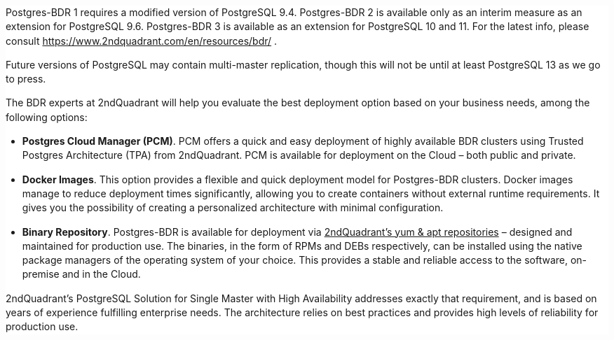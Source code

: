 Postgres-BDR 1 requires a modified version of PostgreSQL 9.4. Postgres-BDR 2 is available only as an interim measure as an extension for PostgreSQL 9.6. Postgres-BDR 3 is available as an extension for PostgreSQL 10 and 11. For the latest info, please consult https://www.2ndquadrant.com/en/resources/bdr/ .

Future versions of PostgreSQL may contain multi-master replication, though this will not be until at least PostgreSQL 13 as we go to press.

The BDR experts at 2ndQuadrant will help you evaluate the best deployment option based on your business needs, among the following options:

*  **Postgres Cloud Manager (PCM)**. PCM offers a quick and easy deployment of highly available BDR clusters using Trusted Postgres Architecture (TPA) from 2ndQuadrant. PCM is available for deployment on the Cloud – both public and private.


*  **Docker Images**. This option provides a flexible and quick deployment model for Postgres-BDR clusters. Docker images manage to reduce deployment times significantly, allowing you to create containers without external runtime requirements. It gives you the possibility of creating a personalized architecture with minimal configuration.

*  **Binary Repository**. Postgres-BDR is available for deployment via [2ndQuadrant’s yum & apt repositories](http://bdr-project.org/docs/stable/installation-packages.html) – designed and maintained for production use. The binaries, in the form of RPMs and DEBs respectively, can be installed using the native package managers of the operating system of your choice. This provides a stable and reliable access to the software, on-premise and in the Cloud.


 2ndQuadrant’s PostgreSQL Solution for Single Master with High Availability addresses exactly that requirement, and is based on years of experience fulfilling enterprise needs. The architecture relies on best practices and provides high levels of reliability for production use.
 